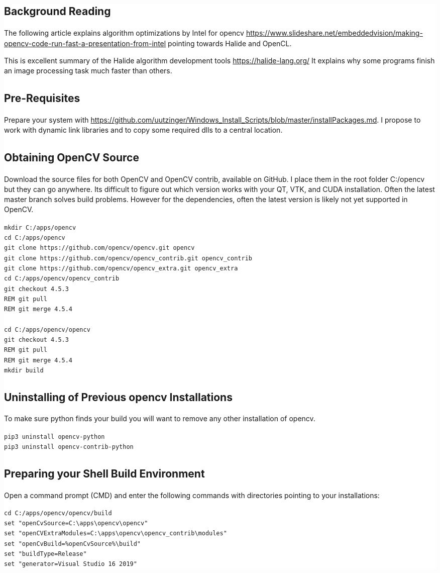 ## Background Reading
The following article explains algorithm optimizations by Intel for opencv 
https://www.slideshare.net/embeddedvision/making-opencv-code-run-fast-a-presentation-from-intel 
pointing towards Halide and OpenCL.

This is excellent summary of the Halide algorithm development tools https://halide-lang.org/ 
It explains why some programs finish an image processing task much faster than others.

## Pre-Requisites

Prepare your system with 
https://github.com/uutzinger/Windows_Install_Scripts/blob/master/installPackages.md.
I propose to work with dynamic link libraries and to copy some required dlls to a central location.

## Obtaining OpenCV Source
Download the source files for both OpenCV and OpenCV contrib, available on GitHub. 
I place them in the root folder C:/opencv but they can go anywhere. 
Its difficult to figure out which version works with your QT, VTK, and CUDA installation. 
Often the latest master branch solves build problems.
However for the dependencies, often the latest version is likely not yet supported in OpenCV.

~~~~~~~~~~~~~~~~~~~~~~~~~~~~~~~~~~~~~~~~~~~~~~~~~~~~~~~~~~~~~~~~~~~~~~~~~~~~~~~~
mkdir C:/apps/opencv
cd C:/apps/opencv
git clone https://github.com/opencv/opencv.git opencv
git clone https://github.com/opencv/opencv_contrib.git opencv_contrib
git clone https://github.com/opencv/opencv_extra.git opencv_extra
cd C:/apps/opencv/opencv_contrib
git checkout 4.5.3
REM git pull
REM git merge 4.5.4

cd C:/apps/opencv/opencv
git checkout 4.5.3
REM git pull
REM git merge 4.5.4
mkdir build

~~~~~~~~~~~~~~~~~~~~~~~~~~~~~~~~~~~~~~~~~~~~~~~~~~~~~~~~~~~~~~~~~~~~~~~~~~~~~~~~

## Uninstalling of Previous opencv Installations
To make sure python finds your build you will want to remove any other installation of opencv.

~~~~~~~~~~~~~~~~~~~~~~~~~~~~~~~~~~~~~~~~~~~~~~~~~~~~~~~~~~~~~~~~~~~~~~~~~~~~~~~~
pip3 uninstall opencv-python
pip3 uninstall opencv-contrib-python
~~~~~~~~~~~~~~~~~~~~~~~~~~~~~~~~~~~~~~~~~~~~~~~~~~~~~~~~~~~~~~~~~~~~~~~~~~~~~~~~

## Preparing your Shell Build Environment
Open a command prompt (CMD) and enter the following commands with directories
pointing to your installations:
~~~~~~~~~~~~~~~~~~~~~~~~~~~~~~~~~~~~~~~~~~~~~~~~~~~~~~~~~~~~~~~~~~~~~~~~~~~~~~~~
cd C:/apps/opencv/opencv/build
set "openCvSource=C:\apps\opencv\opencv"
set "openCVExtraModules=C:\apps\opencv\opencv_contrib\modules"
set "openCvBuild=%openCvSource%\build"
set "buildType=Release"
set "generator=Visual Studio 16 2019"
~~~~~~~~~~~~~~~~~~~~~~~~~~~~~~~~~~~~~~~~~~~~~~~~~~~~~~~~~~~~~~~~~~~~~~~~~~~~~~~~
